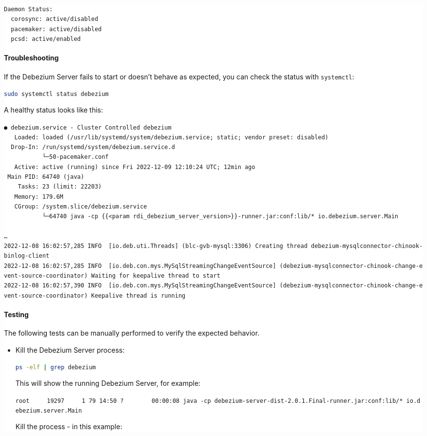```shell
Daemon Status:
  corosync: active/disabled
  pacemaker: active/disabled
  pcsd: active/enabled
```

#### Troubleshooting

If the Debezium Server fails to start or doesn’t behave as expected, you can check the status with `systemctl`:

```bash
sudo systemctl status debezium
```

A healthy status looks like this:

```shell
● debezium.service - Cluster Controlled debezium
   Loaded: loaded (/usr/lib/systemd/system/debezium.service; static; vendor preset: disabled)
  Drop-In: /run/systemd/system/debezium.service.d
           └─50-pacemaker.conf
   Active: active (running) since Fri 2022-12-09 12:10:24 UTC; 12min ago
 Main PID: 64740 (java)
    Tasks: 23 (limit: 22203)
   Memory: 179.6M
   CGroup: /system.slice/debezium.service
           └─64740 java -cp {{<param rdi_debezium_server_version>}}-runner.jar:conf:lib/* io.debezium.server.Main

…
2022-12-08 16:02:57,285 INFO  [io.deb.uti.Threads] (blc-gvb-mysql:3306) Creating thread debezium-mysqlconnector-chinook-binlog-client
2022-12-08 16:02:57,285 INFO  [io.deb.con.mys.MySqlStreamingChangeEventSource] (debezium-mysqlconnector-chinook-change-event-source-coordinator) Waiting for keepalive thread to start
2022-12-08 16:02:57,390 INFO  [io.deb.con.mys.MySqlStreamingChangeEventSource] (debezium-mysqlconnector-chinook-change-event-source-coordinator) Keepalive thread is running
```

#### Testing

The following tests can be manually performed to verify the expected behavior.

- Kill the Debezium Server process:

  ```bash
  ps -elf | grep debezium
  ```

  This will show the running Debezium Server, for example:

  ```shell
  root     19297     1 79 14:50 ?        00:00:08 java -cp debezium-server-dist-2.0.1.Final-runner.jar:conf:lib/* io.debezium.server.Main
  ```

  Kill the process - in this example:

